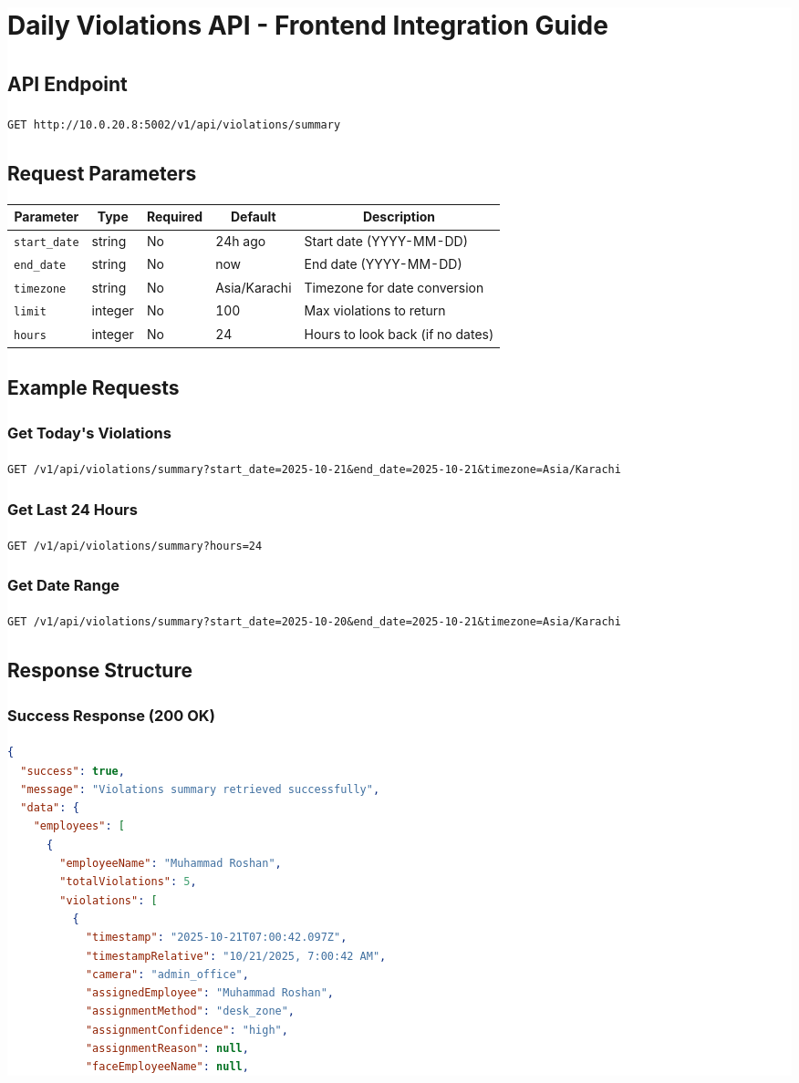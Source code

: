 # Daily Violations API - Frontend Integration Guide

## API Endpoint

```
GET http://10.0.20.8:5002/v1/api/violations/summary
```

## Request Parameters

| Parameter | Type | Required | Default | Description |
|-----------|------|----------|---------|-------------|
| `start_date` | string | No | 24h ago | Start date (YYYY-MM-DD) |
| `end_date` | string | No | now | End date (YYYY-MM-DD) |
| `timezone` | string | No | Asia/Karachi | Timezone for date conversion |
| `limit` | integer | No | 100 | Max violations to return |
| `hours` | integer | No | 24 | Hours to look back (if no dates) |

## Example Requests

### Get Today's Violations
```
GET /v1/api/violations/summary?start_date=2025-10-21&end_date=2025-10-21&timezone=Asia/Karachi
```

### Get Last 24 Hours
```
GET /v1/api/violations/summary?hours=24
```

### Get Date Range
```
GET /v1/api/violations/summary?start_date=2025-10-20&end_date=2025-10-21&timezone=Asia/Karachi
```

## Response Structure

### Success Response (200 OK)

```json
{
  "success": true,
  "message": "Violations summary retrieved successfully",
  "data": {
    "employees": [
      {
        "employeeName": "Muhammad Roshan",
        "totalViolations": 5,
        "violations": [
          {
            "timestamp": "2025-10-21T07:00:42.097Z",
            "timestampRelative": "10/21/2025, 7:00:42 AM",
            "camera": "admin_office",
            "assignedEmployee": "Muhammad Roshan",
            "assignmentMethod": "desk_zone",
            "assignmentConfidence": "high",
            "assignmentReason": null,
            "faceEmployeeName": null,
```